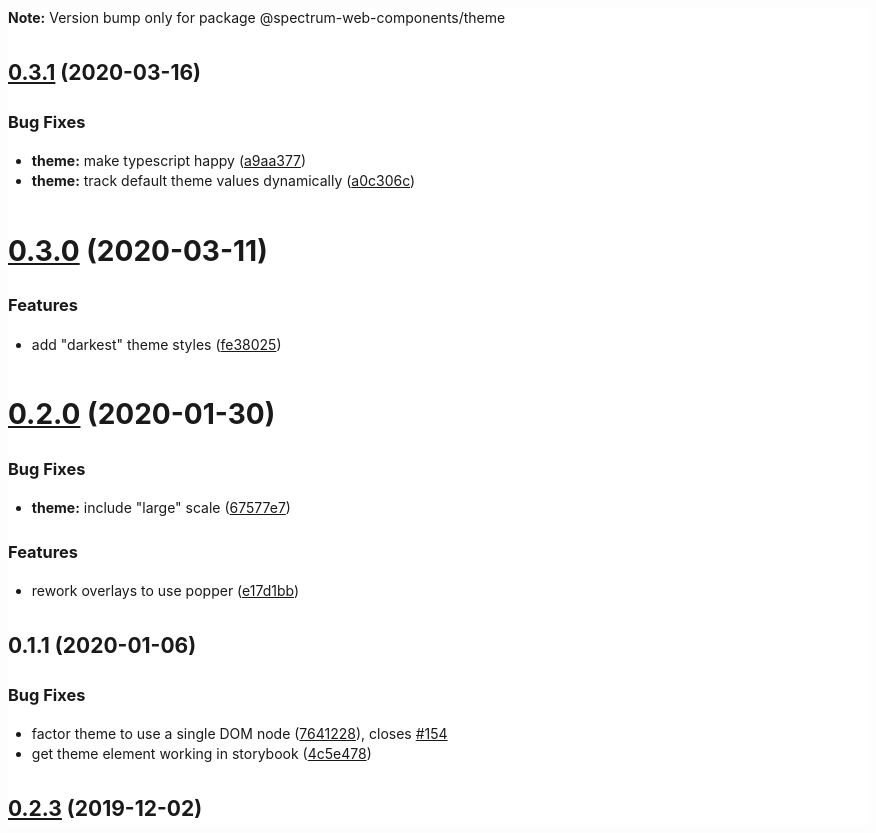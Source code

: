 **Note:** Version bump only for package @spectrum-web-components/theme

## [0.3.1](https://github.com/adobe/spectrum-web-components/compare/@spectrum-web-components/theme@0.3.0...@spectrum-web-components/theme@0.3.1) (2020-03-16)

### Bug Fixes

-   **theme:** make typescript happy ([a9aa377](https://github.com/adobe/spectrum-web-components/commit/a9aa377))
-   **theme:** track default theme values dynamically ([a0c306c](https://github.com/adobe/spectrum-web-components/commit/a0c306c))

# [0.3.0](https://github.com/adobe/spectrum-web-components/compare/@spectrum-web-components/theme@0.2.0...@spectrum-web-components/theme@0.3.0) (2020-03-11)

### Features

-   add "darkest" theme styles ([fe38025](https://github.com/adobe/spectrum-web-components/commit/fe38025))

# [0.2.0](https://github.com/adobe/spectrum-web-components/compare/@spectrum-web-components/theme@0.1.1...@spectrum-web-components/theme@0.2.0) (2020-01-30)

### Bug Fixes

-   **theme:** include "large" scale ([67577e7](https://github.com/adobe/spectrum-web-components/commit/67577e7))

### Features

-   rework overlays to use popper ([e17d1bb](https://github.com/adobe/spectrum-web-components/commit/e17d1bb))

## 0.1.1 (2020-01-06)

### Bug Fixes

-   factor theme to use a single DOM node ([7641228](https://github.com/adobe/spectrum-web-components/commit/7641228)), closes [#154](https://github.com/adobe/spectrum-web-components/issues/154)
-   get theme element working in storybook ([4c5e478](https://github.com/adobe/spectrum-web-components/commit/4c5e478))

## [0.2.3](https://github.com/adobe/spectrum-web-components/compare/@spectrum-web-components/themes@0.2.2...@spectrum-web-components/themes@0.2.3) (2019-12-02)
